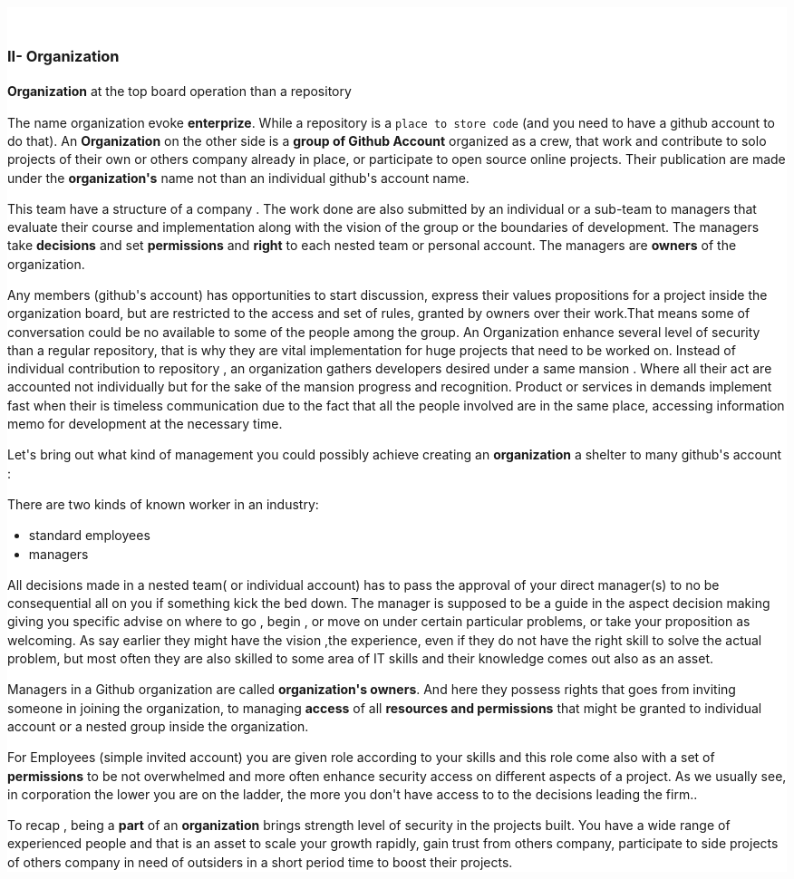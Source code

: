 <br/>

### II- Organization

**Organization** at the top board operation than a repository

The name organization evoke **enterprize**. While a repository is a `place to store code` (and you need to have a github account to do that). An **Organization** on the other side is a **group of Github Account** organized as a crew, that work and contribute to solo projects of their own or others company already in place, or participate to open source online projects. Their publication are made under the **organization's** name not than an individual github's account name.

This team have a structure of a company . The work done are also submitted by an individual or a sub-team to managers that evaluate their course and implementation along with the vision of the group or the boundaries of development. The managers take **decisions** and set **permissions** and **right** to each nested team or personal account. The managers are **owners** of the organization.

Any members (github's account) has opportunities to start discussion, express their values propositions for a project inside the organization board, but are restricted to the access and set of rules, granted by owners over their work.That means some of conversation could be no available to some of the people among the group. An Organization enhance several level of security than a regular repository, that is why they are vital implementation for huge projects that need to be worked on.
Instead of individual contribution to repository , an organization gathers developers desired under a same mansion . Where all their act are accounted not individually but for the sake of the mansion progress and recognition. Product or services in demands implement fast when their is timeless communication due to the fact that all the people involved are in the same place, accessing information memo for development at the necessary time.

Let's bring out what kind of management you could possibly achieve creating an **organization** a shelter to many github's account :

There are two kinds of known worker in an industry:

- standard employees
- managers

All decisions made in a nested team( or individual account) has to pass the approval of your direct manager(s) to no be consequential all on you if something kick the bed down. The manager is supposed to be a guide in the aspect decision making giving you specific advise on where to go , begin , or move on under certain particular problems, or take your proposition as welcoming. As say earlier they might have the vision ,the experience, even if they do not have the right skill to solve the actual problem, but most often they are also skilled to some area of IT skills and their knowledge comes out also as an asset.

Managers in a Github organization are called **organization's owners**. And here they possess rights that goes from inviting someone in joining the organization, to managing **access** of all **resources and permissions** that might be granted to individual account or a nested group inside the organization.

For Employees (simple invited account) you are given role according to your skills and this role come also with a set of **permissions** to be not overwhelmed and more often enhance security access on different aspects of a project. As we usually see, in corporation the lower you are on the ladder, the more you don't have access to to the decisions leading the firm..

To recap , being a **part** of an **organization** brings strength level of security in the projects built. You have a wide range of experienced people and that is an asset to scale your growth rapidly, gain trust from others company, participate to side projects of others company in need of outsiders in a short period time to boost their projects.
